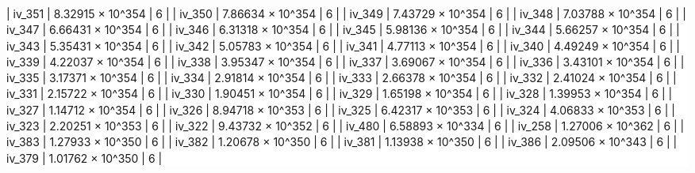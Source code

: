 | iv_351 | 8.32915 × 10^354 | 6 |
| iv_350 | 7.86634 × 10^354 | 6 |
| iv_349 | 7.43729 × 10^354 | 6 |
| iv_348 | 7.03788 × 10^354 | 6 |
| iv_347 | 6.66431 × 10^354 | 6 |
| iv_346 | 6.31318 × 10^354 | 6 |
| iv_345 | 5.98136 × 10^354 | 6 |
| iv_344 | 5.66257 × 10^354 | 6 |
| iv_343 | 5.35431 × 10^354 | 6 |
| iv_342 | 5.05783 × 10^354 | 6 |
| iv_341 | 4.77113 × 10^354 | 6 |
| iv_340 | 4.49249 × 10^354 | 6 |
| iv_339 | 4.22037 × 10^354 | 6 |
| iv_338 | 3.95347 × 10^354 | 6 |
| iv_337 | 3.69067 × 10^354 | 6 |
| iv_336 | 3.43101 × 10^354 | 6 |
| iv_335 | 3.17371 × 10^354 | 6 |
| iv_334 | 2.91814 × 10^354 | 6 |
| iv_333 | 2.66378 × 10^354 | 6 |
| iv_332 | 2.41024 × 10^354 | 6 |
| iv_331 | 2.15722 × 10^354 | 6 |
| iv_330 | 1.90451 × 10^354 | 6 |
| iv_329 | 1.65198 × 10^354 | 6 |
| iv_328 | 1.39953 × 10^354 | 6 |
| iv_327 | 1.14712 × 10^354 | 6 |
| iv_326 | 8.94718 × 10^353 | 6 |
| iv_325 | 6.42317 × 10^353 | 6 |
| iv_324 | 4.06833 × 10^353 | 6 |
| iv_323 | 2.20251 × 10^353 | 6 |
| iv_322 | 9.43732 × 10^352 | 6 |
| iv_480 | 6.58893 × 10^334 | 6 |
| iv_258 | 1.27006 × 10^362 | 6 |
| iv_383 | 1.27933 × 10^350 | 6 |
| iv_382 | 1.20678 × 10^350 | 6 |
| iv_381 | 1.13938 × 10^350 | 6 |
| iv_386 | 2.09506 × 10^343 | 6 |
| iv_379 | 1.01762 × 10^350 | 6 |